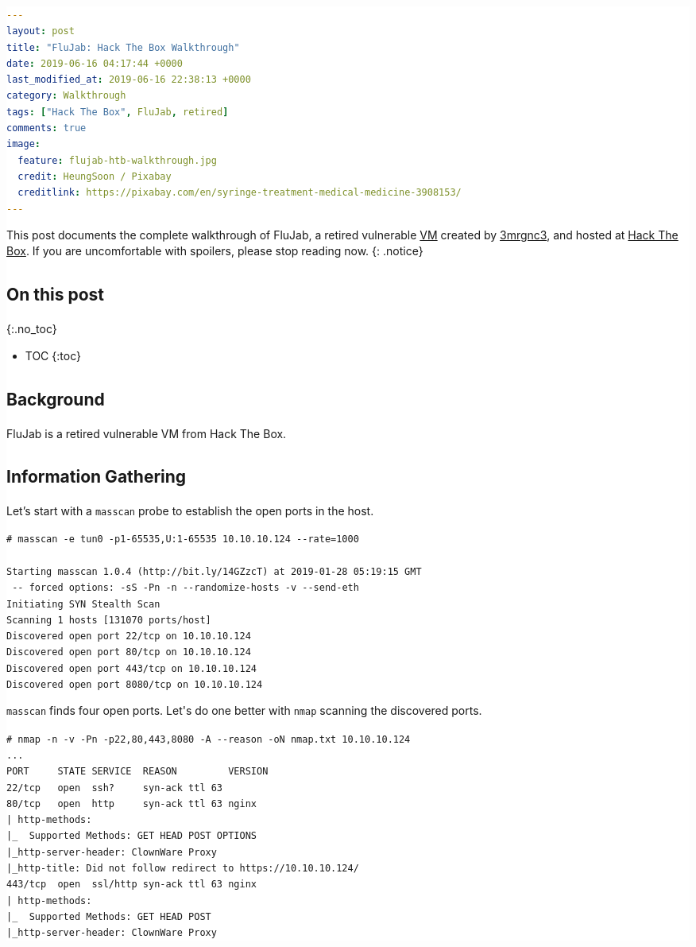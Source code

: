 ```yaml
---
layout: post
title: "FluJab: Hack The Box Walkthrough"
date: 2019-06-16 04:17:44 +0000
last_modified_at: 2019-06-16 22:38:13 +0000
category: Walkthrough
tags: ["Hack The Box", FluJab, retired]
comments: true
image:
  feature: flujab-htb-walkthrough.jpg
  credit: HeungSoon / Pixabay
  creditlink: https://pixabay.com/en/syringe-treatment-medical-medicine-3908153/
---
```


This post documents the complete walkthrough of FluJab, a retired vulnerable [VM][1] created by [3mrgnc3][2], and hosted at [Hack The Box][3]. If you are uncomfortable with spoilers, please stop reading now.
{: .notice}



## On this post
{:.no_toc}

* TOC
{:toc}

## Background

FluJab is a retired vulnerable VM from Hack The Box.

## Information Gathering

Let’s start with a `masscan` probe to establish the open ports in the host.

```
# masscan -e tun0 -p1-65535,U:1-65535 10.10.10.124 --rate=1000

Starting masscan 1.0.4 (http://bit.ly/14GZzcT) at 2019-01-28 05:19:15 GMT
 -- forced options: -sS -Pn -n --randomize-hosts -v --send-eth
Initiating SYN Stealth Scan
Scanning 1 hosts [131070 ports/host]
Discovered open port 22/tcp on 10.10.10.124
Discovered open port 80/tcp on 10.10.10.124
Discovered open port 443/tcp on 10.10.10.124
Discovered open port 8080/tcp on 10.10.10.124
```

`masscan` finds four open ports. Let's do one better with `nmap` scanning the discovered ports.

```
# nmap -n -v -Pn -p22,80,443,8080 -A --reason -oN nmap.txt 10.10.10.124
...
PORT     STATE SERVICE  REASON         VERSION
22/tcp   open  ssh?     syn-ack ttl 63
80/tcp   open  http     syn-ack ttl 63 nginx
| http-methods:
|_  Supported Methods: GET HEAD POST OPTIONS
|_http-server-header: ClownWare Proxy
|_http-title: Did not follow redirect to https://10.10.10.124/
443/tcp  open  ssl/http syn-ack ttl 63 nginx
| http-methods:
|_  Supported Methods: GET HEAD POST
|_http-server-header: ClownWare Proxy
```

[1]: https://www.hackthebox.eu/home/machines/profile/171
[2]: https://www.hackthebox.eu/home/users/profile/6983
[3]: https://www.hackthebox.eu/